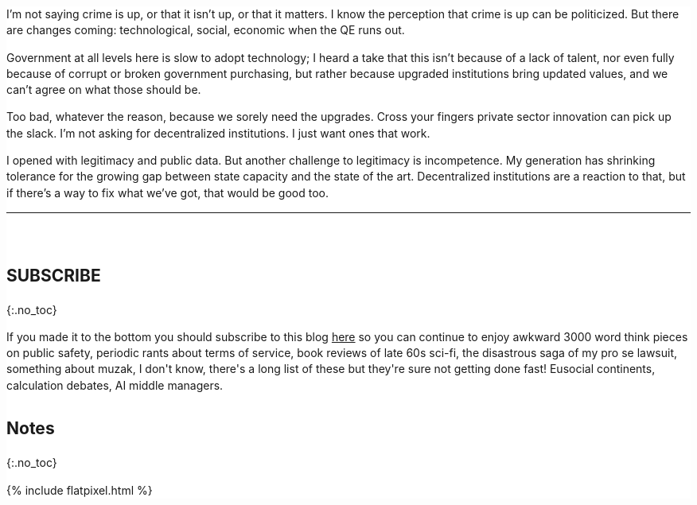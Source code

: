 I’m not saying crime is up, or that it isn’t up, or that it matters. I know the perception that crime is up can be politicized. But there are changes coming: technological, social, economic when the QE runs out.

Government at all levels here is slow to adopt technology; I heard a take that this isn’t because of a lack of talent, nor even fully because of corrupt or broken government purchasing, but rather because upgraded institutions bring updated values, and we can’t agree on what those should be.

Too bad, whatever the reason, because we sorely need the upgrades. Cross your fingers private sector innovation can pick up the slack. I’m not asking for decentralized institutions. I just want ones that work.

I opened with legitimacy and public data. But another challenge to legitimacy is incompetence.
My generation has shrinking tolerance for the growing gap between state capacity and the state of the art.
Decentralized institutions are a reaction to that, but if there’s a way to fix what we’ve got, that would be good too.

---
<br>

## SUBSCRIBE
{:.no_toc}

If you made it to the bottom you should subscribe to this blog [here](https://tinyletter.com/abe-winter/subscribe) so you can continue to enjoy awkward 3000 word think pieces on public safety, periodic rants about terms of service, book reviews of late 60s sci-fi, the disastrous saga of my pro se lawsuit, something about muzak, I don't know, there's a long list of these but they're sure not getting done fast! Eusocial continents, calculation debates, AI middle managers.

## Notes
{:.no_toc}

{% include flatpixel.html %}
